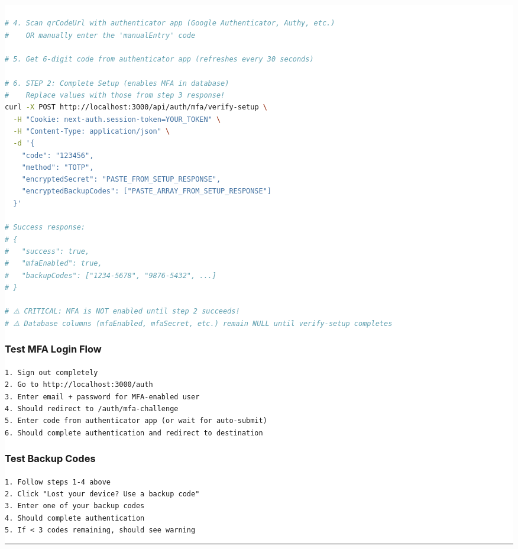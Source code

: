 ```bash

# 4. Scan qrCodeUrl with authenticator app (Google Authenticator, Authy, etc.)
#    OR manually enter the 'manualEntry' code

# 5. Get 6-digit code from authenticator app (refreshes every 30 seconds)

# 6. STEP 2: Complete Setup (enables MFA in database)
#    Replace values with those from step 3 response!
curl -X POST http://localhost:3000/api/auth/mfa/verify-setup \
  -H "Cookie: next-auth.session-token=YOUR_TOKEN" \
  -H "Content-Type: application/json" \
  -d '{
    "code": "123456",
    "method": "TOTP",
    "encryptedSecret": "PASTE_FROM_SETUP_RESPONSE",
    "encryptedBackupCodes": ["PASTE_ARRAY_FROM_SETUP_RESPONSE"]
  }'

# Success response:
# {
#   "success": true,
#   "mfaEnabled": true,
#   "backupCodes": ["1234-5678", "9876-5432", ...]
# }

# ⚠️ CRITICAL: MFA is NOT enabled until step 2 succeeds!
# ⚠️ Database columns (mfaEnabled, mfaSecret, etc.) remain NULL until verify-setup completes
```

### Test MFA Login Flow

```
1. Sign out completely
2. Go to http://localhost:3000/auth
3. Enter email + password for MFA-enabled user
4. Should redirect to /auth/mfa-challenge
5. Enter code from authenticator app (or wait for auto-submit)
6. Should complete authentication and redirect to destination
```

### Test Backup Codes

```
1. Follow steps 1-4 above
2. Click "Lost your device? Use a backup code"
3. Enter one of your backup codes
4. Should complete authentication
5. If < 3 codes remaining, should see warning
```

---
